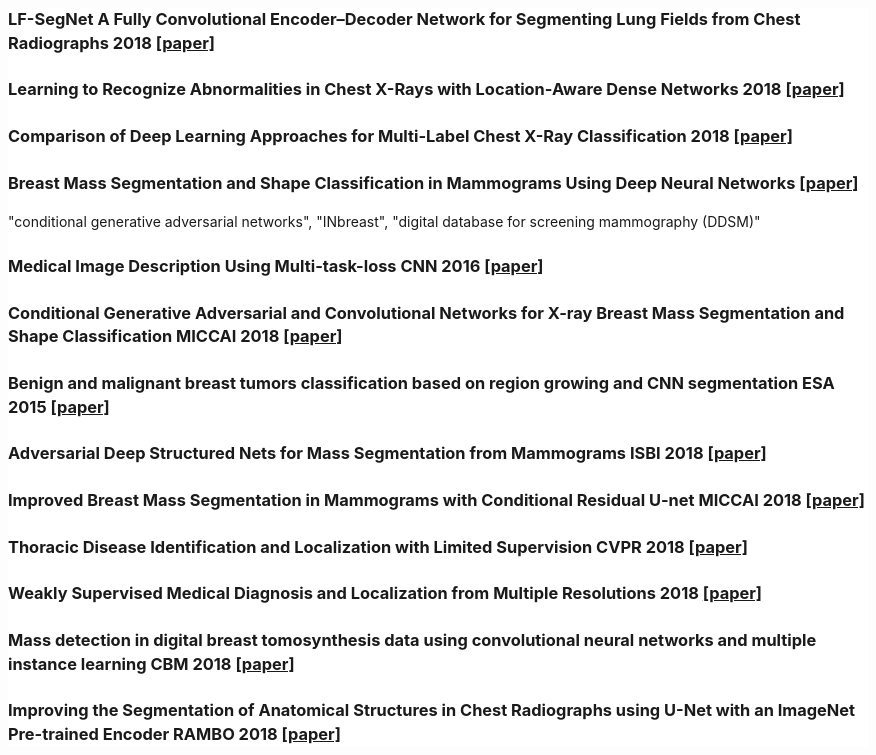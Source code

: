 ### LF-SegNet A Fully Convolutional Encoder–Decoder Network for Segmenting Lung Fields from Chest Radiographs 2018 [[paper]](https://link.springer.com/article/10.1007/s11277-018-5702-9)
### Learning to Recognize Abnormalities in Chest X-Rays with Location-Aware Dense Networks 2018 [[paper]]()
### Comparison of Deep Learning Approaches for Multi-Label Chest X-Ray Classification 2018 [[paper]](https://arxiv.org/abs/1803.02315)
### Breast Mass Segmentation and Shape Classification in Mammograms Using Deep Neural Networks [[paper]](https://arxiv.org/abs/1809.01687)
"conditional generative adversarial networks", "INbreast", "digital database for screening mammography (DDSM)"
### Medical Image Description Using Multi-task-loss CNN 2016 [[paper]](https://link.springer.com/chapter/10.1007/978-3-319-46976-8_13)
### Conditional Generative Adversarial and Convolutional Networks for X-ray Breast Mass Segmentation and Shape Classification MICCAI 2018 [[paper]](https://arxiv.org/abs/1805.10207)
### Benign and malignant breast tumors classification based on region growing and CNN segmentation ESA 2015 [[paper]](https://www.sciencedirect.com/science/article/pii/S0957417414005594)
### Adversarial Deep Structured Nets for Mass Segmentation from Mammograms ISBI 2018 [[paper]](https://arxiv.org/abs/1710.09288)
### Improved Breast Mass Segmentation in Mammograms with Conditional Residual U-net MICCAI 2018 [[paper]](https://arxiv.org/abs/1808.08885)
### Thoracic Disease Identification and Localization with Limited Supervision CVPR 2018 [[paper]](http://openaccess.thecvf.com/content_cvpr_2018/papers_backup/Li_Thoracic_Disease_Identification_CVPR_2018_paper.pdf)
### Weakly Supervised Medical Diagnosis and Localization from Multiple Resolutions 2018 [[paper]](https://arxiv.org/abs/1803.07703)
### Mass detection in digital breast tomosynthesis data using convolutional neural networks and multiple instance learning CBM 2018 [[paper]](https://www.sciencedirect.com/science/article/pii/S0010482518300799)
### Improving the Segmentation of Anatomical Structures in Chest Radiographs using U-Net with an ImageNet Pre-trained Encoder RAMBO 2018 [[paper]](https://arxiv.org/abs/1810.02113)
